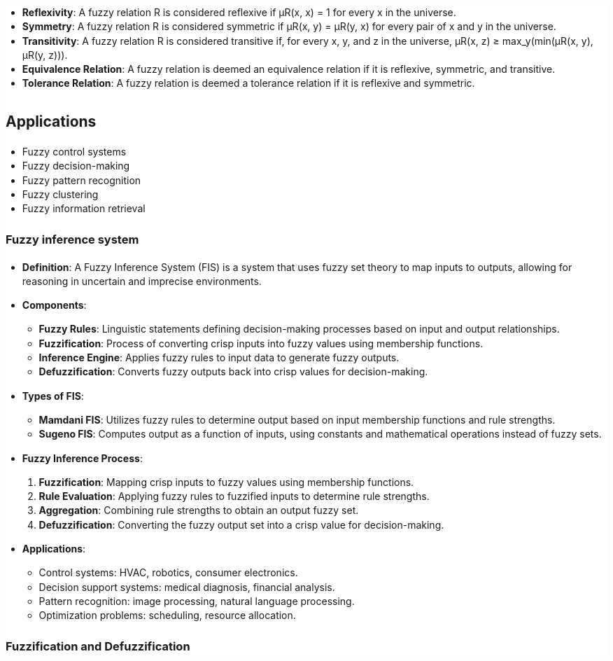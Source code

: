 - **Reflexivity**: A fuzzy relation R is considered reflexive if μR(x, x) = 1 for every x in the universe.
- **Symmetry**: A fuzzy relation R is considered symmetric if μR(x, y) = μR(y, x) for every pair of x and y in the universe.
- **Transitivity**: A fuzzy relation R is considered transitive if, for every x, y, and z in the universe, μR(x, z) ≥ max_y(min(μR(x, y), μR(y, z))).
- **Equivalence Relation**: A fuzzy relation is deemed an equivalence relation if it is reflexive, symmetric, and transitive.
- **Tolerance Relation**: A fuzzy relation is deemed a tolerance relation if it is reflexive and symmetric.

## Applications

- Fuzzy control systems
- Fuzzy decision-making
- Fuzzy pattern recognition
- Fuzzy clustering
- Fuzzy information retrieval

### Fuzzy inference system

- **Definition**: A Fuzzy Inference System (FIS) is a system that uses fuzzy set theory to map inputs to outputs, allowing for reasoning in uncertain and imprecise environments.

- **Components**:

  - **Fuzzy Rules**: Linguistic statements defining decision-making processes based on input and output relationships.
  - **Fuzzification**: Process of converting crisp inputs into fuzzy values using membership functions.
  - **Inference Engine**: Applies fuzzy rules to input data to generate fuzzy outputs.
  - **Defuzzification**: Converts fuzzy outputs back into crisp values for decision-making.

- **Types of FIS**:

  - **Mamdani FIS**: Utilizes fuzzy rules to determine output based on input membership functions and rule strengths.
  - **Sugeno FIS**: Computes output as a function of inputs, using constants and mathematical operations instead of fuzzy sets.

- **Fuzzy Inference Process**:

  1. **Fuzzification**: Mapping crisp inputs to fuzzy values using membership functions.
  2. **Rule Evaluation**: Applying fuzzy rules to fuzzified inputs to determine rule strengths.
  3. **Aggregation**: Combining rule strengths to obtain an output fuzzy set.
  4. **Defuzzification**: Converting the fuzzy output set into a crisp value for decision-making.

- **Applications**:

  - Control systems: HVAC, robotics, consumer electronics.
  - Decision support systems: medical diagnosis, financial analysis.
  - Pattern recognition: image processing, natural language processing.
  - Optimization problems: scheduling, resource allocation.

### Fuzzification and Defuzzification
